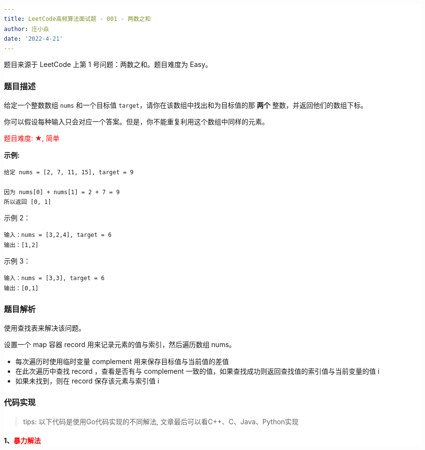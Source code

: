 ```yaml
---
title: LeetCode高频算法面试题 - 001 - 两数之和
author: 庄小焱
date: '2022-4-21'
---
```


题目来源于 LeetCode 上第 1 号问题：两数之和。题目难度为 Easy。

### 题目描述

给定一个整数数组 `nums` 和一个目标值 `target`，请你在该数组中找出和为目标值的那 **两个** 整数，并返回他们的数组下标。

你可以假设每种输入只会对应一个答案。但是，你不能重复利用这个数组中同样的元素。

<font color=#FF000 >题目难度: ★, 简单</font>

**示例:**

```
给定 nums = [2, 7, 11, 15], target = 9

因为 nums[0] + nums[1] = 2 + 7 = 9
所以返回 [0, 1]
```

示例 2：

```
输入：nums = [3,2,4], target = 6
输出：[1,2]
```

示例 3：

```
输入：nums = [3,3], target = 6
输出：[0,1]
```

### 题目解析

使用查找表来解决该问题。

设置一个 map 容器 record 用来记录元素的值与索引，然后遍历数组 nums。

* 每次遍历时使用临时变量 complement 用来保存目标值与当前值的差值
* 在此次遍历中查找 record ，查看是否有与 complement 一致的值，如果查找成功则返回查找值的索引值与当前变量的值 i
* 如果未找到，则在 record 保存该元素与索引值 i



### 代码实现

> tips: 以下代码是使用Go代码实现的不同解法, 文章最后可以看C++、C、Java、Python实现

#### 1、<font color=#FF000 >暴力解法</font>
